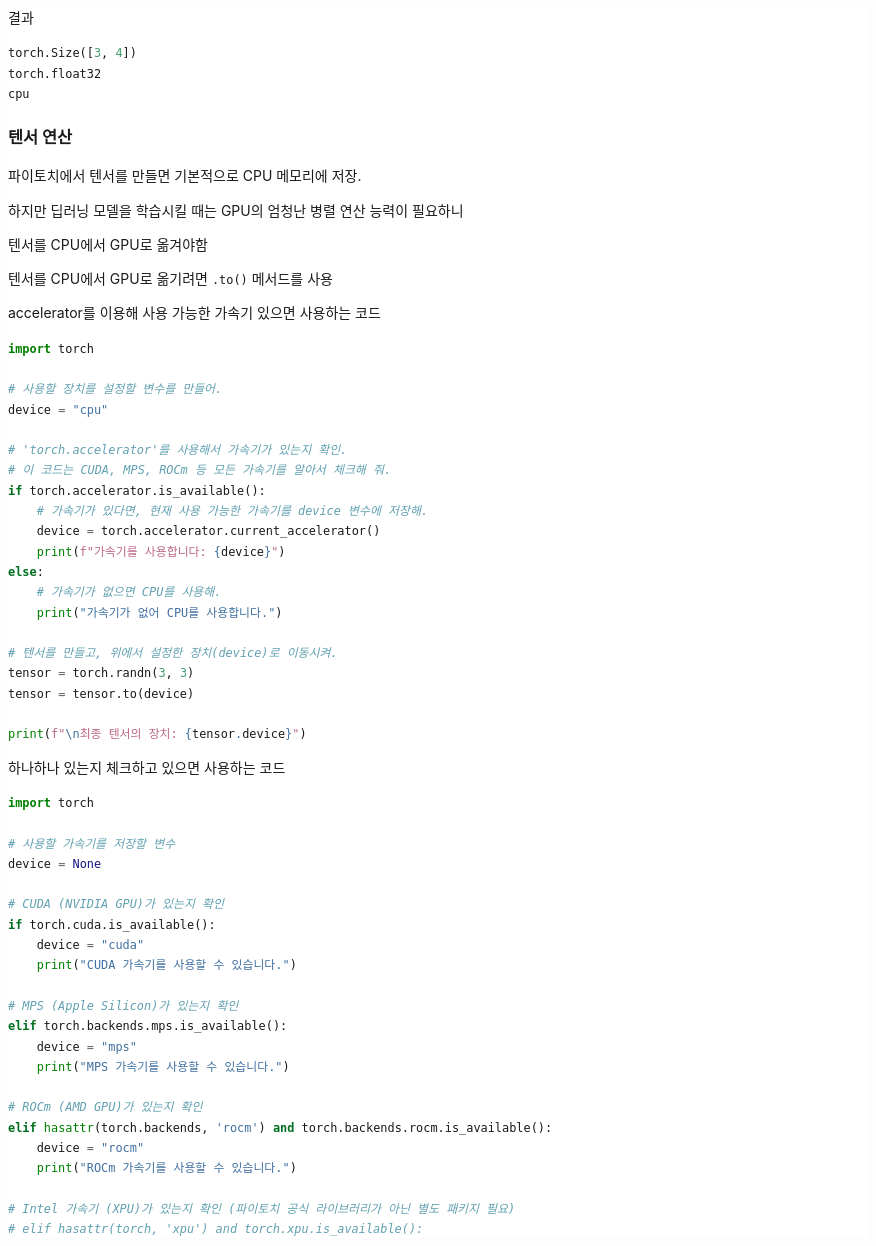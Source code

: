 결과

```python
torch.Size([3, 4])
torch.float32
cpu
```

### 텐서 연산

파이토치에서 텐서를 만들면 기본적으로 CPU 메모리에 저장.

하지만 딥러닝 모델을 학습시킬 때는 GPU의 엄청난 병렬 연산 능력이 필요하니 

텐서를 CPU에서 GPU로 옮겨야함

텐서를 CPU에서 GPU로 옮기려면 `.to()` 메서드를 사용

accelerator를 이용해 사용 가능한 가속기 있으면 사용하는 코드

```python
import torch

# 사용할 장치를 설정할 변수를 만들어.
device = "cpu"

# 'torch.accelerator'를 사용해서 가속기가 있는지 확인.
# 이 코드는 CUDA, MPS, ROCm 등 모든 가속기를 알아서 체크해 줘.
if torch.accelerator.is_available():
    # 가속기가 있다면, 현재 사용 가능한 가속기를 device 변수에 저장해.
    device = torch.accelerator.current_accelerator()
    print(f"가속기를 사용합니다: {device}")
else:
    # 가속기가 없으면 CPU를 사용해.
    print("가속기가 없어 CPU를 사용합니다.")

# 텐서를 만들고, 위에서 설정한 장치(device)로 이동시켜.
tensor = torch.randn(3, 3)
tensor = tensor.to(device)

print(f"\n최종 텐서의 장치: {tensor.device}")
```

하나하나 있는지 체크하고 있으면 사용하는 코드

```python
import torch

# 사용할 가속기를 저장할 변수
device = None

# CUDA (NVIDIA GPU)가 있는지 확인
if torch.cuda.is_available():
    device = "cuda"
    print("CUDA 가속기를 사용할 수 있습니다.")

# MPS (Apple Silicon)가 있는지 확인
elif torch.backends.mps.is_available():
    device = "mps"
    print("MPS 가속기를 사용할 수 있습니다.")

# ROCm (AMD GPU)가 있는지 확인
elif hasattr(torch.backends, 'rocm') and torch.backends.rocm.is_available():
    device = "rocm"
    print("ROCm 가속기를 사용할 수 있습니다.")
    
# Intel 가속기 (XPU)가 있는지 확인 (파이토치 공식 라이브러리가 아닌 별도 패키지 필요)
# elif hasattr(torch, 'xpu') and torch.xpu.is_available():
```